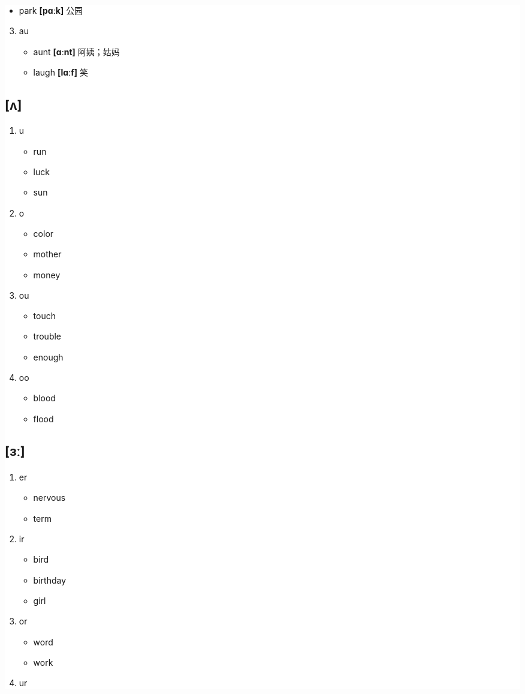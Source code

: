    - park **[pɑːk]** 公园

3. au

   - aunt **[ɑːnt]** 阿姨；姑妈

   - laugh **[lɑːf]** 笑

## [ʌ]

1. u

   - run

   - luck

   - sun

2. o

   - color

   - mother

   - money

3. ou

   - touch

   - trouble

   - enough

4. oo

   - blood

   - flood

## [ɜː]

1. er

   - nervous

   - term

2. ir

   - bird

   - birthday

   - girl

3. or

   - word

   - work

4. ur
